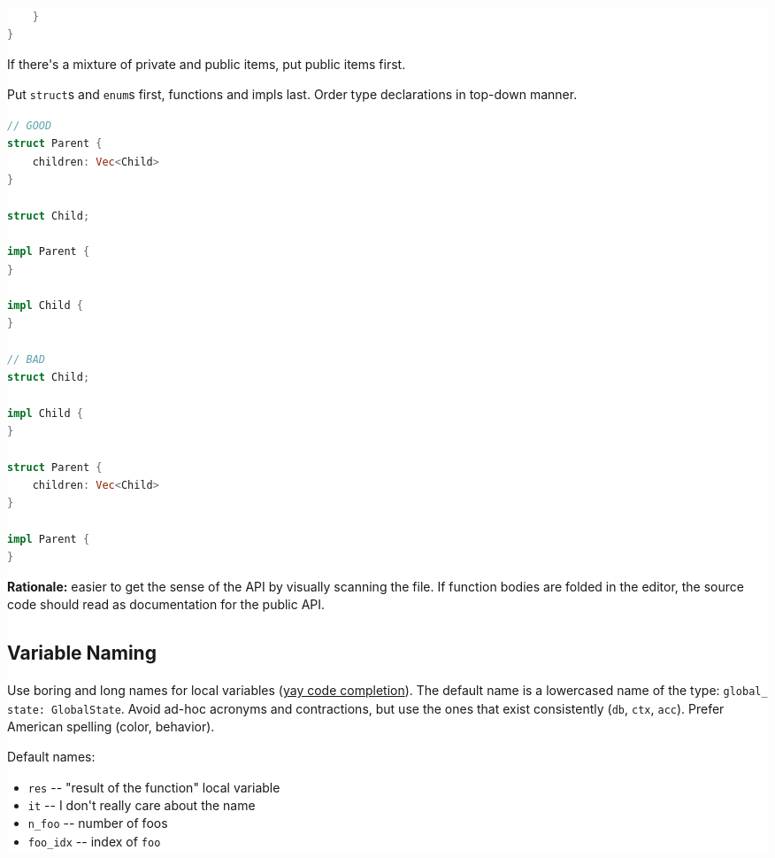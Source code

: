 ```rust
    }
}
```

If there's a mixture of private and public items, put public items first.

Put `struct`s and `enum`s first, functions and impls last. Order type declarations in top-down manner.

```rust
// GOOD
struct Parent {
    children: Vec<Child>
}

struct Child;

impl Parent {
}

impl Child {
}

// BAD
struct Child;

impl Child {
}

struct Parent {
    children: Vec<Child>
}

impl Parent {
}
```

**Rationale:** easier to get the sense of the API by visually scanning the file.
If function bodies are folded in the editor, the source code should read as documentation for the public API.

## Variable Naming

Use boring and long names for local variables ([yay code completion](https://github.com/rust-analyzer/rust-analyzer/pull/4162#discussion_r417130973)).
The default name is a lowercased name of the type: `global_state: GlobalState`.
Avoid ad-hoc acronyms and contractions, but use the ones that exist consistently (`db`, `ctx`, `acc`).
Prefer American spelling (color, behavior).

Default names:

* `res` -- "result of the function" local variable
* `it` -- I don't really care about the name
* `n_foo` -- number of foos
* `foo_idx` -- index of `foo`
